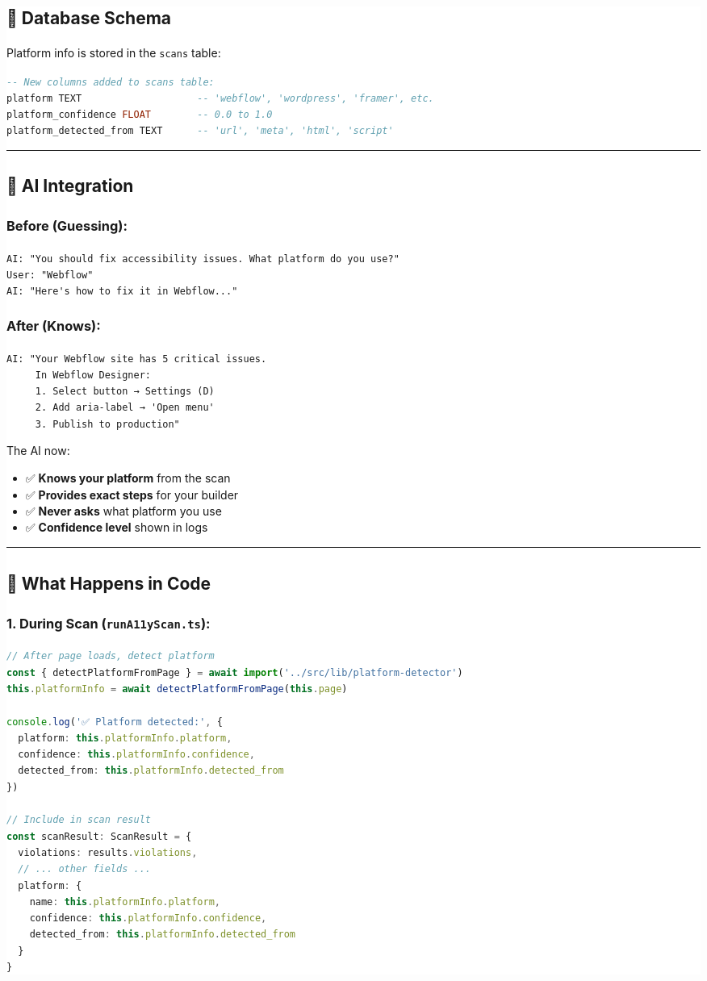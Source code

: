 
## 💾 **Database Schema**

Platform info is stored in the `scans` table:

```sql
-- New columns added to scans table:
platform TEXT                    -- 'webflow', 'wordpress', 'framer', etc.
platform_confidence FLOAT        -- 0.0 to 1.0
platform_detected_from TEXT      -- 'url', 'meta', 'html', 'script'
```

---

## 🤖 **AI Integration**

### **Before (Guessing):**
```
AI: "You should fix accessibility issues. What platform do you use?"
User: "Webflow"
AI: "Here's how to fix it in Webflow..."
```

### **After (Knows):**
```
AI: "Your Webflow site has 5 critical issues. 
     In Webflow Designer:
     1. Select button → Settings (D)
     2. Add aria-label → 'Open menu'
     3. Publish to production"
```

The AI now:
- ✅ **Knows your platform** from the scan
- ✅ **Provides exact steps** for your builder
- ✅ **Never asks** what platform you use
- ✅ **Confidence level** shown in logs

---

## 📝 **What Happens in Code**

### **1. During Scan (`runA11yScan.ts`):**

```typescript
// After page loads, detect platform
const { detectPlatformFromPage } = await import('../src/lib/platform-detector')
this.platformInfo = await detectPlatformFromPage(this.page)

console.log('✅ Platform detected:', {
  platform: this.platformInfo.platform,
  confidence: this.platformInfo.confidence,
  detected_from: this.platformInfo.detected_from
})

// Include in scan result
const scanResult: ScanResult = {
  violations: results.violations,
  // ... other fields ...
  platform: {
    name: this.platformInfo.platform,
    confidence: this.platformInfo.confidence,
    detected_from: this.platformInfo.detected_from
  }
}
```